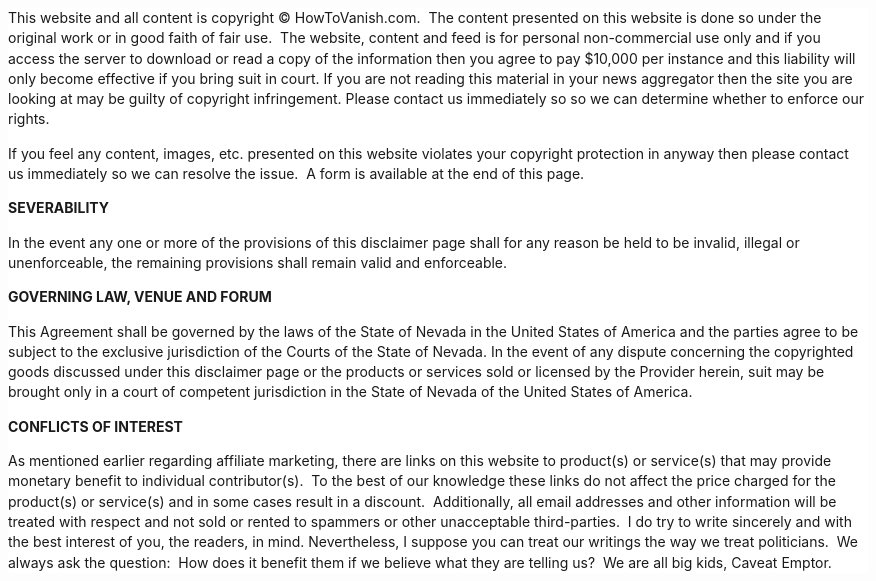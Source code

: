 <p>This website and all content is copyright © HowToVanish.com.  The content presented on this website is done so under the original work or in good faith of fair use.  The website, content and feed is for personal non-commercial use only and if you access the server to download or read a copy of the information then you agree to pay $10,000 per instance and this liability will only become effective if you bring suit in court. If you are not reading this material in your news aggregator then the site you are looking at may be guilty of copyright infringement. Please contact us immediately so so we can determine whether to enforce our rights.</p>
<p>If you feel any content, images, etc. presented on this website violates your copyright protection in anyway then please contact us immediately so we can resolve the issue.  A form is available at the end of this page.</p>
<p><strong>SEVERABILITY</strong></p>
<p>In the event any one or more of the provisions of this disclaimer page shall for any reason be held to be invalid, illegal or unenforceable, the remaining provisions shall remain valid and enforceable.</p>
<p><strong>GOVERNING LAW, VENUE AND FORUM</strong></p>
<p>This Agreement shall be governed by the laws of the State of Nevada in the United States of America and the parties agree to be subject to the exclusive jurisdiction of the Courts of the State of Nevada. In the event of any dispute concerning the copyrighted goods discussed under this disclaimer page or the products or services sold or licensed by the Provider herein, suit may be brought only in a court of competent jurisdiction in the State of Nevada of the United States of America.</p>
<p><strong>CONFLICTS OF INTEREST</strong></p>
<p>As mentioned earlier regarding affiliate marketing, there are links on this website to product(s) or service(s) that may provide monetary benefit to individual contributor(s).  To the best of our knowledge these links do not affect the price charged for the product(s) or service(s) and in some cases result in a discount.  Additionally, all email addresses and other information will be treated with respect and not sold or rented to spammers or other unacceptable third-parties.  I do try to write sincerely and with the best interest of you, the readers, in mind. Nevertheless, I suppose you can treat our writings the way we treat politicians.  We always ask the question:  How does it benefit them if we believe what they are telling us?  We are all big kids, Caveat Emptor.</p>
